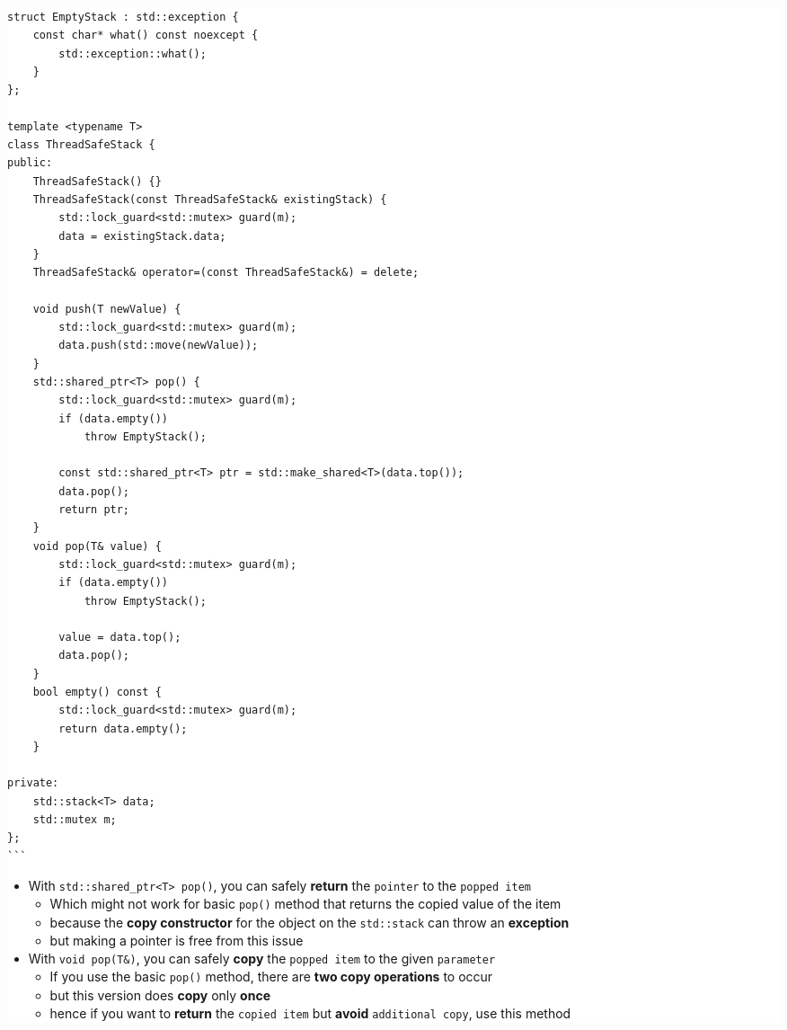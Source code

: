     struct EmptyStack : std::exception {
        const char* what() const noexcept {
            std::exception::what();
        }
    };

    template <typename T>
    class ThreadSafeStack {
    public:
        ThreadSafeStack() {}
        ThreadSafeStack(const ThreadSafeStack& existingStack) {
            std::lock_guard<std::mutex> guard(m);
            data = existingStack.data;
        }
        ThreadSafeStack& operator=(const ThreadSafeStack&) = delete;

        void push(T newValue) {
            std::lock_guard<std::mutex> guard(m);
            data.push(std::move(newValue));
        }
        std::shared_ptr<T> pop() {
            std::lock_guard<std::mutex> guard(m);
            if (data.empty())
                throw EmptyStack();

            const std::shared_ptr<T> ptr = std::make_shared<T>(data.top());
            data.pop();
            return ptr;
        }
        void pop(T& value) {
            std::lock_guard<std::mutex> guard(m);
            if (data.empty())
                throw EmptyStack();

            value = data.top();
            data.pop();
        }
        bool empty() const {
            std::lock_guard<std::mutex> guard(m);
            return data.empty();
        }

    private:
        std::stack<T> data;
        std::mutex m;
    };
    ```
- With `std::shared_ptr<T> pop()`, you can safely **return** the `pointer` to the `popped item`
    * Which might not work for basic `pop()` method that returns the copied value of the item
    * because the **copy constructor** for the object on the `std::stack` can throw an **exception**
    * but making a pointer is free from this issue
- With `void pop(T&)`, you can safely **copy** the `popped item` to the given `parameter`
    * If you use the basic `pop()` method, there are **two copy operations** to occur
    * but this version does **copy** only **once**
    * hence if you want to **return** the `copied item` but **avoid** `additional copy`, use this method
